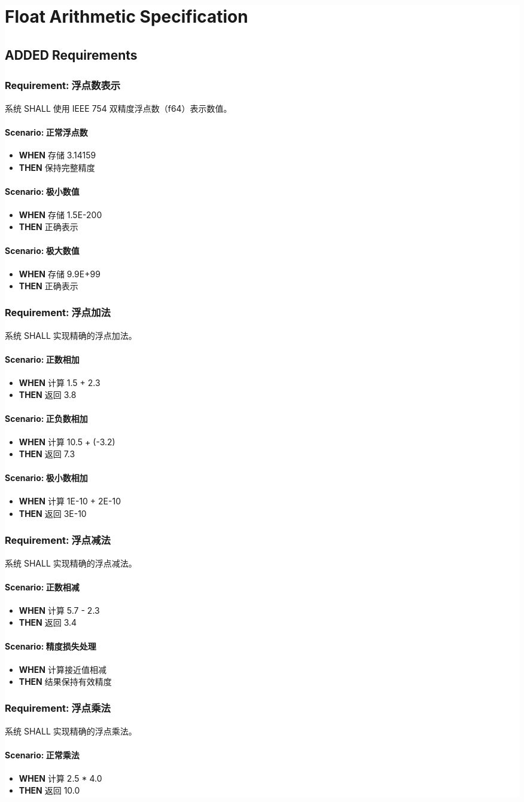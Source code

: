 # Float Arithmetic Specification

## ADDED Requirements

### Requirement: 浮点数表示
系统 SHALL 使用 IEEE 754 双精度浮点数（f64）表示数值。

#### Scenario: 正常浮点数
- **WHEN** 存储 3.14159
- **THEN** 保持完整精度

#### Scenario: 极小数值
- **WHEN** 存储 1.5E-200
- **THEN** 正确表示

#### Scenario: 极大数值
- **WHEN** 存储 9.9E+99
- **THEN** 正确表示

### Requirement: 浮点加法
系统 SHALL 实现精确的浮点加法。

#### Scenario: 正数相加
- **WHEN** 计算 1.5 + 2.3
- **THEN** 返回 3.8

#### Scenario: 正负数相加
- **WHEN** 计算 10.5 + (-3.2)
- **THEN** 返回 7.3

#### Scenario: 极小数相加
- **WHEN** 计算 1E-10 + 2E-10
- **THEN** 返回 3E-10

### Requirement: 浮点减法
系统 SHALL 实现精确的浮点减法。

#### Scenario: 正数相减
- **WHEN** 计算 5.7 - 2.3
- **THEN** 返回 3.4

#### Scenario: 精度损失处理
- **WHEN** 计算接近值相减
- **THEN** 结果保持有效精度

### Requirement: 浮点乘法
系统 SHALL 实现精确的浮点乘法。

#### Scenario: 正常乘法
- **WHEN** 计算 2.5 * 4.0
- **THEN** 返回 10.0
